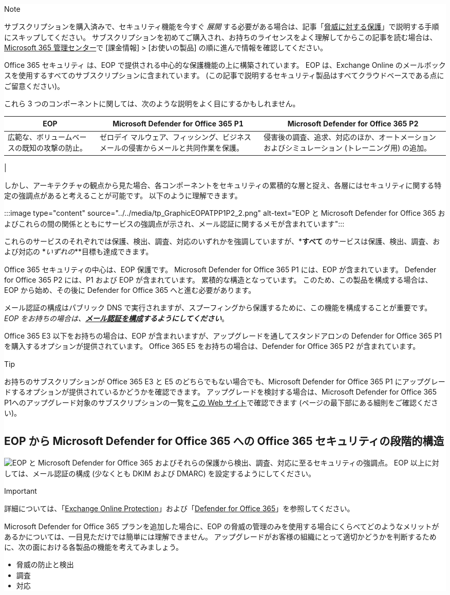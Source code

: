 > [!NOTE]
> サブスクリプションを購入済みで、セキュリティ機能を今すぐ *展開* する必要がある場合は、記事「[脅威に対する保護](protect-against-threats.md)」で説明する手順にスキップしてください。 サブスクリプションを初めてご購入され、お持ちのライセンスをよく理解してからこの記事を読む場合は、[Microsoft 365 管理センター](https://admin.microsoft.com/AdminPortal/#/homepage)で [課金情報] > [お使いの製品] の順に進んで情報を確認してください。

Office 365 セキュリティ は、EOP で提供される中心的な保護機能の上に構築されています。 EOP は、Exchange Online のメールボックスを使用するすべてのサブスクリプションに含まれています。 (この記事で説明するセキュリティ製品はすべてクラウドベースである点にご留意ください)。

これら 3 つのコンポーネントに関しては、次のような説明をよく目にするかもしれません。

|EOP|Microsoft Defender for Office 365 P1|Microsoft Defender for Office 365 P2|
|---|---|---|
|広範な、ボリュームベースの既知の攻撃の防止。|ゼロデイ マルウェア、フィッシング、ビジネス メールの侵害からメールと共同作業を保護。|侵害後の調査、追求、対応のほか、オートメーションおよびシミュレーション (トレーニング用) の追加。|
|

しかし、アーキテクチャの観点から見た場合、各コンポーネントをセキュリティの累積的な層と捉え、各層にはセキュリティに関する特定の強調点があると考えることが可能です。 以下のように理解できます。



:::image type="content" source="../../media/tp_GraphicEOPATPP1P2_2.png" alt-text="EOP と Microsoft Defender for Office 365 およびこれらの間の関係とともにサービスの強調点が示され、メール認証に関するメモが含まれています":::

これらのサービスのそれぞれでは保護、検出、調査、対応のいずれかを強調していますが、***すべて** のサービスは保護、検出、調査、および対応の *_いずれの_**目標も達成できます。

Office 365 セキュリティの中心は、EOP 保護です。 Microsoft Defender for Office 365 P1 には、EOP が含まれています。 Defender for Office 365 P2 には、P1 および EOP が含まれています。 累積的な構造となっています。 このため、この製品を構成する場合は、EOP から始め、その後に Defender for Office 365 へと進む必要があります。

メール認証の構成はパブリック DNS で実行されますが、スプーフィングから保護するために、この機能を構成することが重要です。 *EOP をお持ちの場合は、****[メール認証を構成](email-validation-and-authentication.md)するようにしてください***。

Office 365 E3 以下をお持ちの場合は、EOP が含まれいますが、アップグレードを通してスタンドアロンの Defender for Office 365 P1 を購入するオプションが提供されています。 Office 365 E5 をお持ちの場合は、Defender for Office 365 P2 が含まれています。

> [!TIP]
> お持ちのサブスクリプションが Office 365 E3 と E5 のどちらでもない場合でも、Microsoft Defender for Office 365 P1 にアップグレードするオプションが提供されているかどうかを確認できます。 アップグレードを検討する場合は、Microsoft Defender for Office 365 P1へのアップグレード対象のサブスクリプションの一覧を[この Web サイト](https://www.microsoft.com/microsoft-365/exchange/advance-threat-protection#coreui-contentrichblock-x07wids)で確認できます (ページの最下部にある細則をご確認ください)。

## <a name="the-office-365-security-ladder-from-eop-to-microsoft-defender-for-office-365"></a>EOP から Microsoft Defender for Office 365 への Office 365 セキュリティの段階的構造

![EOP と Microsoft Defender for Office 365 およびそれらの保護から検出、調査、対応に至るセキュリティの強調点。 EOP 以上に対しては、メール認証の構成 (少なくとも DKIM および DMARC) を設定するようにしてください。](../../media/tp_EOPATPP1P2Take6.gif#lightbox)

> [!IMPORTANT]
> 詳細については、「[Exchange Online Protection](exchange-online-protection-overview.md)」および「[Defender for Office 365](defender-for-office-365.md)」を参照してください。

Microsoft Defender for Office 365 プランを追加した場合に、EOP の脅威の管理のみを使用する場合にくらべてどのようなメリットがあるかについては、一目見ただけでは簡単には理解できません。 アップグレードがお客様の組織にとって適切かどうかを判断するために、次の面における各製品の機能を考えてみましょう。

- 脅威の防止と検出
- 調査
- 対応
